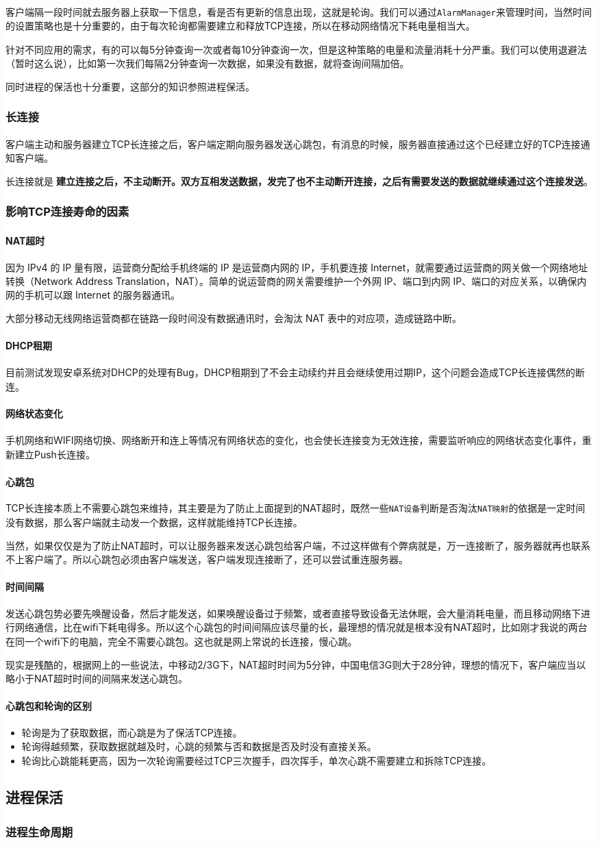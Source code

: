 客户端隔一段时间就去服务器上获取一下信息，看是否有更新的信息出现，这就是轮询。我们可以通过`AlarmManager`来管理时间，当然时间的设置策略也是十分重要的，由于每次轮询都需要建立和释放TCP连接，所以在移动网络情况下耗电量相当大。

针对不同应用的需求，有的可以每5分钟查询一次或者每10分钟查询一次，但是这种策略的电量和流量消耗十分严重。我们可以使用退避法（暂时这么说），比如第一次我们每隔2分钟查询一次数据，如果没有数据，就将查询间隔加倍。

同时进程的保活也十分重要，这部分的知识参照进程保活。

### 长连接

客户端主动和服务器建立TCP长连接之后，客户端定期向服务器发送心跳包，有消息的时候，服务器直接通过这个已经建立好的TCP连接通知客户端。

长连接就是 **建立连接之后，不主动断开。双方互相发送数据，发完了也不主动断开连接，之后有需要发送的数据就继续通过这个连接发送**。

### 影响TCP连接寿命的因素

#### NAT超时

因为 IPv4 的 IP 量有限，运营商分配给手机终端的 IP 是运营商内网的 IP，手机要连接 Internet，就需要通过运营商的网关做一个网络地址转换（Network Address Translation，NAT）。简单的说运营商的网关需要维护一个外网 IP、端口到内网 IP、端口的对应关系，以确保内网的手机可以跟 Internet 的服务器通讯。

大部分移动无线网络运营商都在链路一段时间没有数据通讯时，会淘汰 NAT 表中的对应项，造成链路中断。

#### DHCP租期

目前测试发现安卓系统对DHCP的处理有Bug，DHCP租期到了不会主动续约并且会继续使用过期IP，这个问题会造成TCP长连接偶然的断连。

#### 网络状态变化

手机网络和WIFI网络切换、网络断开和连上等情况有网络状态的变化，也会使长连接变为无效连接，需要监听响应的网络状态变化事件，重新建立Push长连接。

#### 心跳包

TCP长连接本质上不需要心跳包来维持，其主要是为了防止上面提到的NAT超时，既然一些`NAT设备`判断是否淘汰`NAT映射`的依据是一定时间没有数据，那么客户端就主动发一个数据，这样就能维持TCP长连接。

当然，如果仅仅是为了防止NAT超时，可以让服务器来发送心跳包给客户端，不过这样做有个弊病就是，万一连接断了，服务器就再也联系不上客户端了。所以心跳包必须由客户端发送，客户端发现连接断了，还可以尝试重连服务器。

#### 时间间隔

发送心跳包势必要先唤醒设备，然后才能发送，如果唤醒设备过于频繁，或者直接导致设备无法休眠，会大量消耗电量，而且移动网络下进行网络通信，比在wifi下耗电得多。所以这个心跳包的时间间隔应该尽量的长，最理想的情况就是根本没有NAT超时，比如刚才我说的两台在同一个wifi下的电脑，完全不需要心跳包。这也就是网上常说的长连接，慢心跳。

现实是残酷的，根据网上的一些说法，中移动2/3G下，NAT超时时间为5分钟，中国电信3G则大于28分钟，理想的情况下，客户端应当以略小于NAT超时时间的间隔来发送心跳包。

#### 心跳包和轮询的区别

- 轮询是为了获取数据，而心跳是为了保活TCP连接。
- 轮询得越频繁，获取数据就越及时，心跳的频繁与否和数据是否及时没有直接关系。
- 轮询比心跳能耗更高，因为一次轮询需要经过TCP三次握手，四次挥手，单次心跳不需要建立和拆除TCP连接。

## 进程保活

### 进程生命周期
